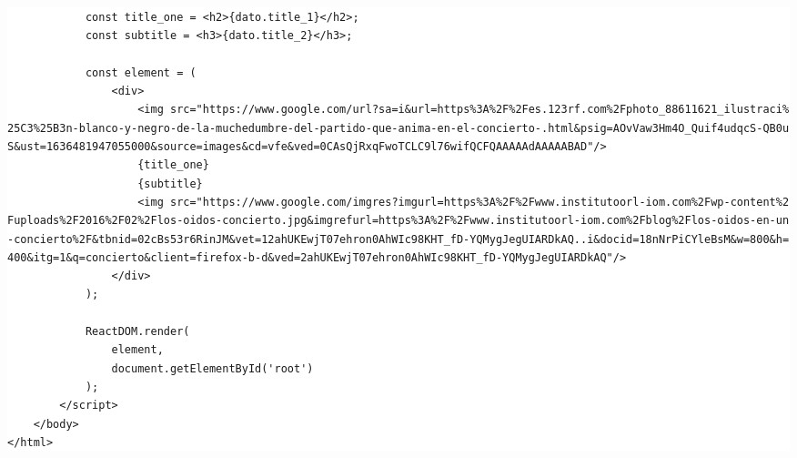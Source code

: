                 const title_one = <h2>{dato.title_1}</h2>;
                const subtitle = <h3>{dato.title_2}</h3>;

                const element = (
                    <div>
                        <img src="https://www.google.com/url?sa=i&url=https%3A%2F%2Fes.123rf.com%2Fphoto_88611621_ilustraci%25C3%25B3n-blanco-y-negro-de-la-muchedumbre-del-partido-que-anima-en-el-concierto-.html&psig=AOvVaw3Hm4O_Quif4udqcS-QB0uS&ust=1636481947055000&source=images&cd=vfe&ved=0CAsQjRxqFwoTCLC9l76wifQCFQAAAAAdAAAAABAD"/>
                        {title_one}
                        {subtitle}
                        <img src="https://www.google.com/imgres?imgurl=https%3A%2F%2Fwww.institutoorl-iom.com%2Fwp-content%2Fuploads%2F2016%2F02%2Flos-oidos-concierto.jpg&imgrefurl=https%3A%2F%2Fwww.institutoorl-iom.com%2Fblog%2Flos-oidos-en-un-concierto%2F&tbnid=02cBs53r6RinJM&vet=12ahUKEwjT07ehron0AhWIc98KHT_fD-YQMygJegUIARDkAQ..i&docid=18nNrPiCYleBsM&w=800&h=400&itg=1&q=concierto&client=firefox-b-d&ved=2ahUKEwjT07ehron0AhWIc98KHT_fD-YQMygJegUIARDkAQ"/>
                    </div>
                );

                ReactDOM.render(
                    element,
                    document.getElementById('root')
                );
            </script>
        </body>
    </html>